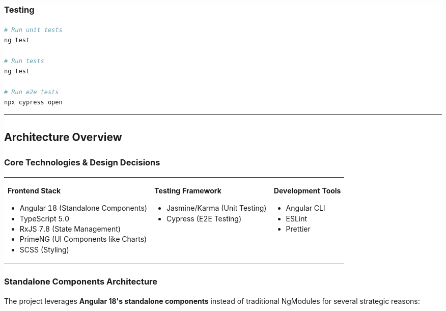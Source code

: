 ### Testing

```bash
# Run unit tests
ng test

# Run tests
ng test 

# Run e2e tests
npx cypress open

```

---

## Architecture Overview

### Core Technologies & Design Decisions

<table>
<tr>
<td>

**Frontend Stack**
- Angular 18 (Standalone Components)
- TypeScript 5.0
- RxJS 7.8 (State Management)
- PrimeNG (UI Components like Charts)
- SCSS (Styling)

</td>
<td>

**Testing Framework**
- Jasmine/Karma (Unit Testing)
- Cypress (E2E Testing)

</td>
<td>

**Development Tools**
- Angular CLI
- ESLint
- Prettier

</td>
</tr>
</table>

### Standalone Components Architecture

The project leverages **Angular 18's standalone components** instead of traditional NgModules for several strategic reasons:
